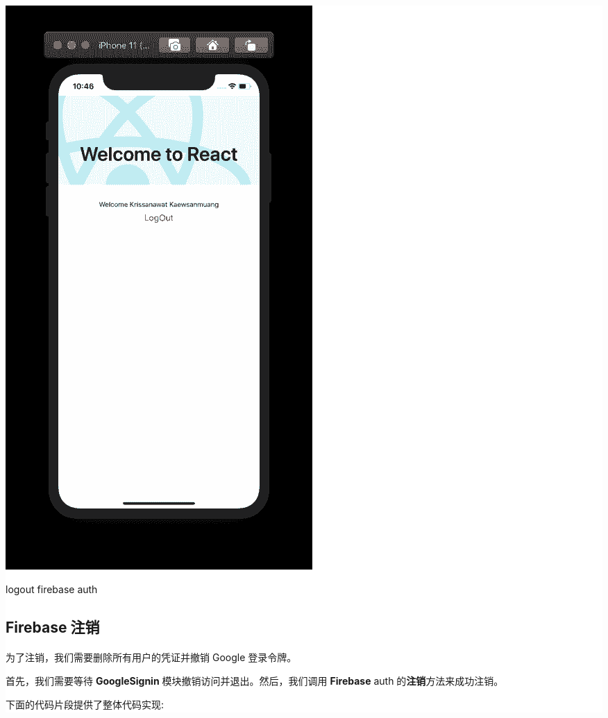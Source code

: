 ![result on show auth username](img/1a5443ef17d3735486159e8f2872229f.png)

logout firebase auth

## Firebase 注销

为了注销，我们需要删除所有用户的凭证并撤销 Google 登录令牌。

首先，我们需要等待 **GoogleSignin** 模块撤销访问并退出。然后，我们调用 **Firebase** auth 的**注销**方法来成功注销。

下面的代码片段提供了整体代码实现:
